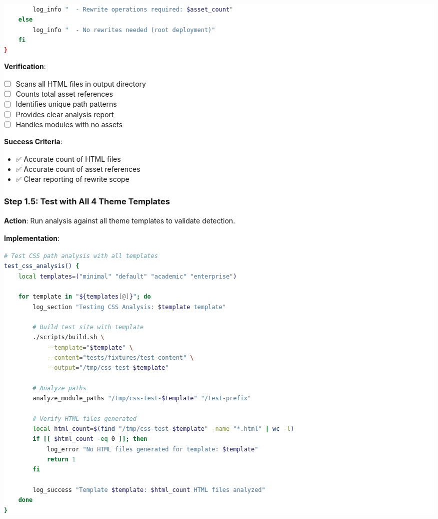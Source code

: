 ```bash
        log_info "  - Rewrite operations required: $asset_count"
    else
        log_info "  - No rewrites needed (root deployment)"
    fi
}
```

**Verification**:
- [ ] Scans all HTML files in output directory
- [ ] Counts total asset references
- [ ] Identifies unique path patterns
- [ ] Provides clear analysis report
- [ ] Handles modules with no assets

**Success Criteria**:
- ✅ Accurate count of HTML files
- ✅ Accurate count of asset references
- ✅ Clear reporting of rewrite scope

### Step 1.5: Test with All 4 Theme Templates

**Action**: Run analysis against all theme templates to validate detection.

**Implementation**:
```bash
# Test CSS path analysis with all templates
test_css_analysis() {
    local templates=("minimal" "default" "academic" "enterprise")

    for template in "${templates[@]}"; do
        log_section "Testing CSS Analysis: $template template"

        # Build test site with template
        ./scripts/build.sh \
            --template="$template" \
            --content="tests/fixtures/test-content" \
            --output="/tmp/css-test-$template"

        # Analyze paths
        analyze_module_paths "/tmp/css-test-$template" "/test-prefix"

        # Verify HTML files generated
        local html_count=$(find "/tmp/css-test-$template" -name "*.html" | wc -l)
        if [[ $html_count -eq 0 ]]; then
            log_error "No HTML files generated for template: $template"
            return 1
        fi

        log_success "Template $template: $html_count HTML files analyzed"
    done
}
```
